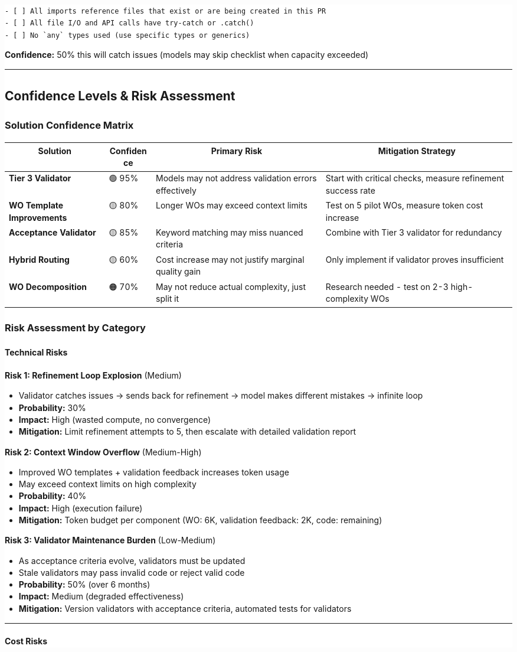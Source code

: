```
- [ ] All imports reference files that exist or are being created in this PR
- [ ] All file I/O and API calls have try-catch or .catch()
- [ ] No `any` types used (use specific types or generics)
```

**Confidence:** 50% this will catch issues (models may skip checklist when capacity exceeded)

---

## Confidence Levels & Risk Assessment

### Solution Confidence Matrix

| Solution | Confidence | Primary Risk | Mitigation Strategy |
|----------|------------|--------------|---------------------|
| **Tier 3 Validator** | 🟢 95% | Models may not address validation errors effectively | Start with critical checks, measure refinement success rate |
| **WO Template Improvements** | 🟡 80% | Longer WOs may exceed context limits | Test on 5 pilot WOs, measure token cost increase |
| **Acceptance Validator** | 🟡 85% | Keyword matching may miss nuanced criteria | Combine with Tier 3 validator for redundancy |
| **Hybrid Routing** | 🟡 60% | Cost increase may not justify marginal quality gain | Only implement if validator proves insufficient |
| **WO Decomposition** | 🟠 70% | May not reduce actual complexity, just split it | Research needed - test on 2-3 high-complexity WOs |

### Risk Assessment by Category

#### Technical Risks

**Risk 1: Refinement Loop Explosion** (Medium)
- Validator catches issues → sends back for refinement → model makes different mistakes → infinite loop
- **Probability:** 30%
- **Impact:** High (wasted compute, no convergence)
- **Mitigation:** Limit refinement attempts to 5, then escalate with detailed validation report

**Risk 2: Context Window Overflow** (Medium-High)
- Improved WO templates + validation feedback increases token usage
- May exceed context limits on high complexity
- **Probability:** 40%
- **Impact:** High (execution failure)
- **Mitigation:** Token budget per component (WO: 6K, validation feedback: 2K, code: remaining)

**Risk 3: Validator Maintenance Burden** (Low-Medium)
- As acceptance criteria evolve, validators must be updated
- Stale validators may pass invalid code or reject valid code
- **Probability:** 50% (over 6 months)
- **Impact:** Medium (degraded effectiveness)
- **Mitigation:** Version validators with acceptance criteria, automated tests for validators

---

#### Cost Risks
